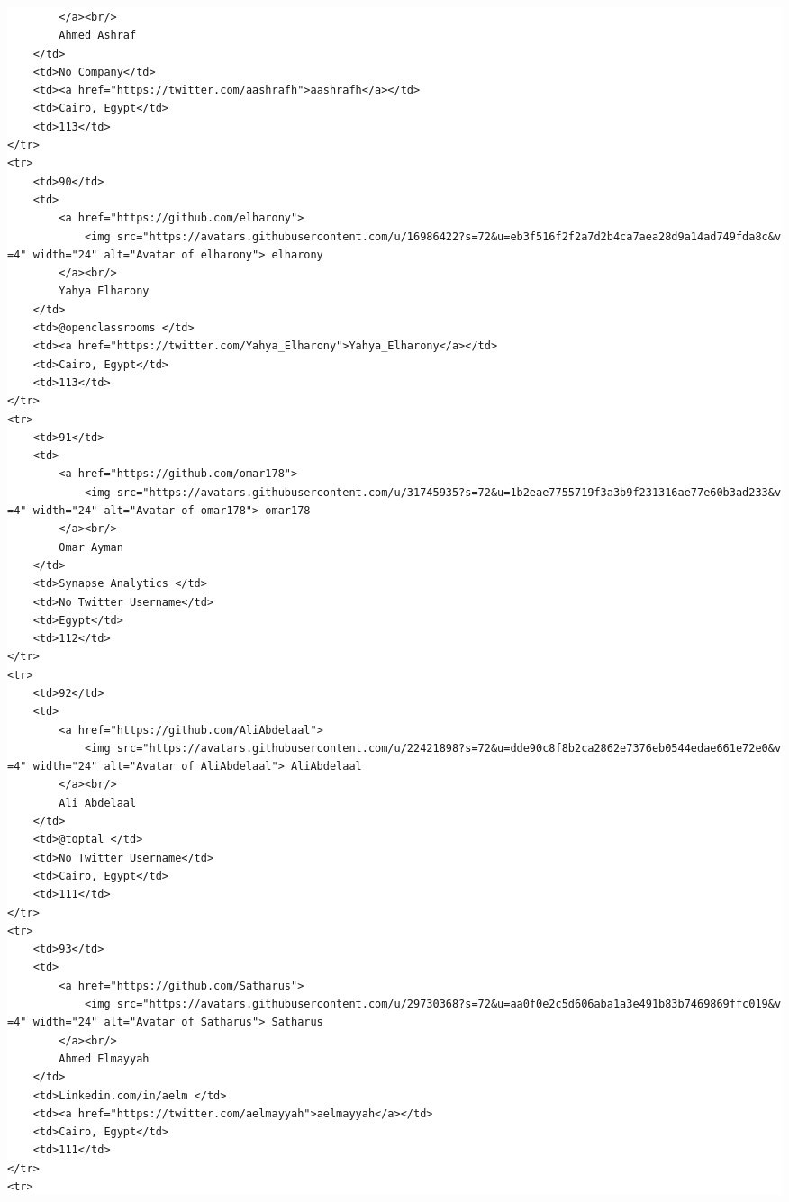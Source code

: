 			</a><br/>
			Ahmed Ashraf
		</td>
		<td>No Company</td>
		<td><a href="https://twitter.com/aashrafh">aashrafh</a></td>
		<td>Cairo, Egypt</td>
		<td>113</td>
	</tr>
	<tr>
		<td>90</td>
		<td>
			<a href="https://github.com/elharony">
				<img src="https://avatars.githubusercontent.com/u/16986422?s=72&u=eb3f516f2f2a7d2b4ca7aea28d9a14ad749fda8c&v=4" width="24" alt="Avatar of elharony"> elharony
			</a><br/>
			Yahya Elharony
		</td>
		<td>@openclassrooms </td>
		<td><a href="https://twitter.com/Yahya_Elharony">Yahya_Elharony</a></td>
		<td>Cairo, Egypt</td>
		<td>113</td>
	</tr>
	<tr>
		<td>91</td>
		<td>
			<a href="https://github.com/omar178">
				<img src="https://avatars.githubusercontent.com/u/31745935?s=72&u=1b2eae7755719f3a3b9f231316ae77e60b3ad233&v=4" width="24" alt="Avatar of omar178"> omar178
			</a><br/>
			Omar Ayman
		</td>
		<td>Synapse Analytics </td>
		<td>No Twitter Username</td>
		<td>Egypt</td>
		<td>112</td>
	</tr>
	<tr>
		<td>92</td>
		<td>
			<a href="https://github.com/AliAbdelaal">
				<img src="https://avatars.githubusercontent.com/u/22421898?s=72&u=dde90c8f8b2ca2862e7376eb0544edae661e72e0&v=4" width="24" alt="Avatar of AliAbdelaal"> AliAbdelaal
			</a><br/>
			Ali Abdelaal
		</td>
		<td>@toptal </td>
		<td>No Twitter Username</td>
		<td>Cairo, Egypt</td>
		<td>111</td>
	</tr>
	<tr>
		<td>93</td>
		<td>
			<a href="https://github.com/Satharus">
				<img src="https://avatars.githubusercontent.com/u/29730368?s=72&u=aa0f0e2c5d606aba1a3e491b83b7469869ffc019&v=4" width="24" alt="Avatar of Satharus"> Satharus
			</a><br/>
			Ahmed Elmayyah
		</td>
		<td>Linkedin.com/in/aelm </td>
		<td><a href="https://twitter.com/aelmayyah">aelmayyah</a></td>
		<td>Cairo, Egypt</td>
		<td>111</td>
	</tr>
	<tr>